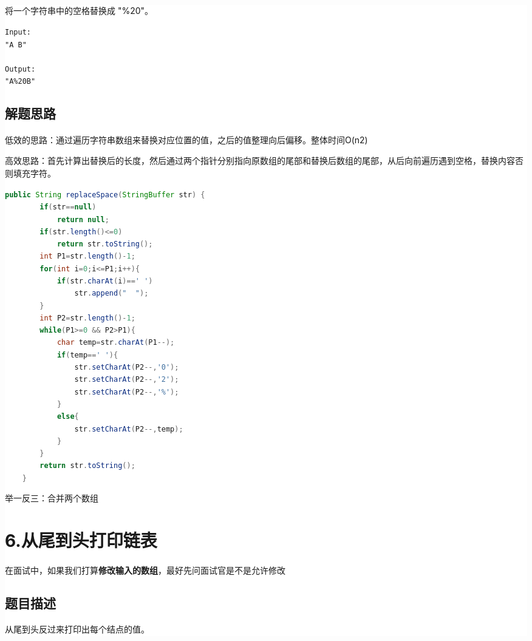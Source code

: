 将一个字符串中的空格替换成 "%20"。

```
Input:
"A B"

Output:
"A%20B"
```

## 解题思路

低效的思路：通过遍历字符串数组来替换对应位置的值，之后的值整理向后偏移。整体时间O(n2)

高效思路：首先计算出替换后的长度，然后通过两个指针分别指向原数组的尾部和替换后数组的尾部，从后向前遍历遇到空格，替换内容否则填充字符。

~~~java
public String replaceSpace(StringBuffer str) {
        if(str==null)
            return null;
        if(str.length()<=0)
            return str.toString();
    	int P1=str.length()-1;
        for(int i=0;i<=P1;i++){
            if(str.charAt(i)==' ')
                str.append("  ");
        }
        int P2=str.length()-1;
        while(P1>=0 && P2>P1){
            char temp=str.charAt(P1--);
            if(temp==' '){
                str.setCharAt(P2--,'0');
                str.setCharAt(P2--,'2');
                str.setCharAt(P2--,'%');
            }
            else{
                str.setCharAt(P2--,temp);
            }
        }
        return str.toString();
    }
~~~

举一反三：合并两个数组

# 6.从尾到头打印链表

在面试中，如果我们打算**修改输入的数组**，最好先问面试官是不是允许修改

## 题目描述

从尾到头反过来打印出每个结点的值。
